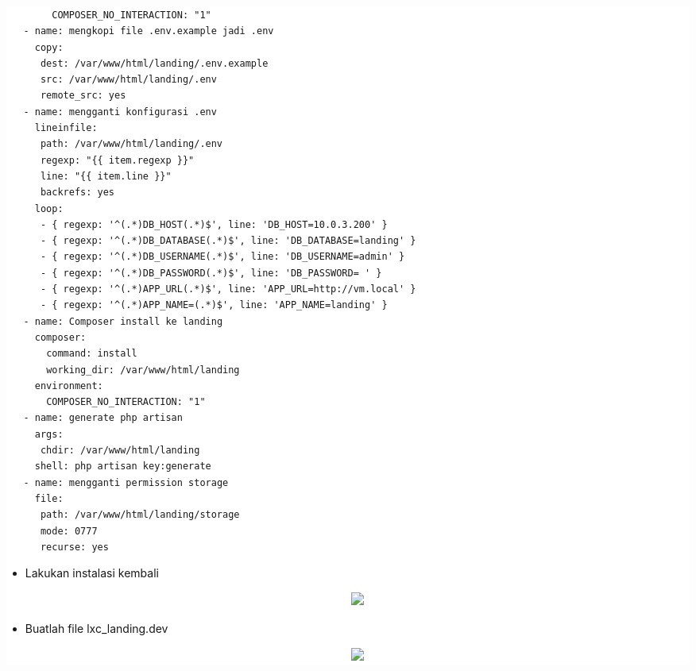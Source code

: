   ```
          COMPOSER_NO_INTERACTION: "1"
     - name: mengkopi file .env.example jadi .env
       copy:
        dest: /var/www/html/landing/.env.example
        src: /var/www/html/landing/.env
        remote_src: yes
     - name: mengganti konfigurasi .env
       lineinfile:
        path: /var/www/html/landing/.env
        regexp: "{{ item.regexp }}"
        line: "{{ item.line }}"
        backrefs: yes
       loop:
        - { regexp: '^(.*)DB_HOST(.*)$', line: 'DB_HOST=10.0.3.200' }
        - { regexp: '^(.*)DB_DATABASE(.*)$', line: 'DB_DATABASE=landing' }
        - { regexp: '^(.*)DB_USERNAME(.*)$', line: 'DB_USERNAME=admin' }
        - { regexp: '^(.*)DB_PASSWORD(.*)$', line: 'DB_PASSWORD= ' }
        - { regexp: '^(.*)APP_URL(.*)$', line: 'APP_URL=http://vm.local' }
        - { regexp: '^(.*)APP_NAME=(.*)$', line: 'APP_NAME=landing' }
     - name: Composer install ke landing
       composer:
         command: install
         working_dir: /var/www/html/landing
       environment:
         COMPOSER_NO_INTERACTION: "1"
     - name: generate php artisan
       args:
        chdir: /var/www/html/landing
       shell: php artisan key:generate
     - name: mengganti permission storage
       file:
        path: /var/www/html/landing/storage
        mode: 0777
        recurse: yes
  
  ```

  

  

  - Lakukan instalasi kembali

    <p align="center">
          	<img src= "https://github.com/acid99/Sistem-Administrasi-Server/blob/main/assets/laprak2/no%203/2021-11-30_6.png?raw=true">
    </p>

  - Buatlah file lxc_landing.dev

    <p align="center">
          	<img src= "https://github.com/acid99/Sistem-Administrasi-Server/blob/main/assets/laprak2/no%203/2021-11-30_6_1.png?raw=true">
    </p>
